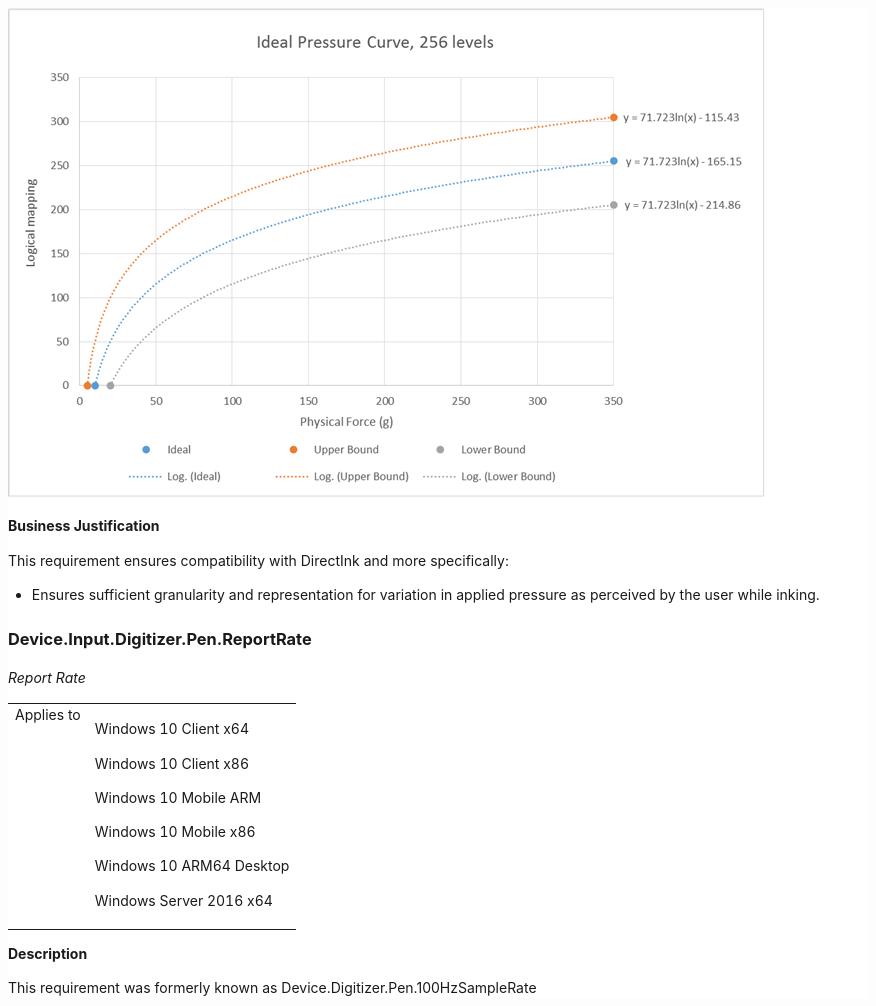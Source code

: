 ![Ideal Pressure Reporting Curve for a Device with 256 Pressure Levels](images/ideal-pressure-reporting-curve.png)



**Business Justification**

This requirement ensures compatibility with DirectInk and more specifically:

-   Ensures sufficient granularity and representation for variation in applied pressure as perceived by the user while inking.

### Device.Input.Digitizer.Pen.ReportRate

*Report Rate*

<table>
<tr>
<td>Applies to</td>
<td>
<p>Windows 10 Client x64</p>
<p>Windows 10 Client x86</p>
<p>Windows 10 Mobile ARM</p>
<p>Windows 10 Mobile x86</p>
<p>Windows 10 ARM64 Desktop</p>
<p>Windows Server 2016 x64</p>
</td></tr></table>

**Description**

This requirement was formerly known as Device.Digitizer.Pen.100HzSampleRate
